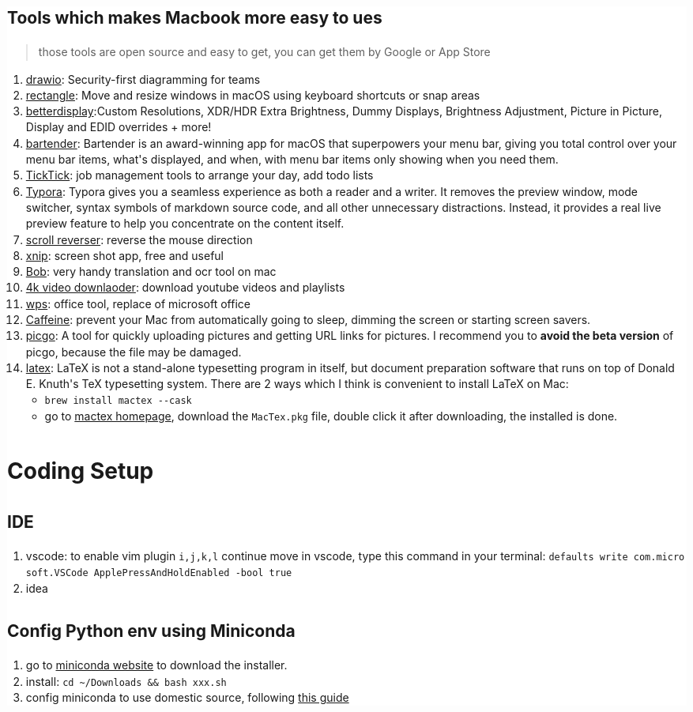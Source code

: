 ## Tools which makes Macbook more easy to ues

> those tools are open source and easy to get, you can get them by Google or App Store

1. [drawio](https://www.drawio.com/): Security-first diagramming for teams
2. [rectangle](https://rectangleapp.com/): Move and resize windows in macOS using keyboard shortcuts or snap areas
3. [betterdisplay](https://github.com/waydabber/BetterDisplay):Custom Resolutions, XDR/HDR Extra Brightness, Dummy Displays, Brightness Adjustment, Picture in Picture, Display and EDID overrides + more!
4. [bartender](https://www.macbartender.com/Bartender4): Bartender is an award-winning app for macOS that superpowers your menu bar, giving you total control over your menu bar items, what's displayed, and when, with menu bar items only showing when you need them.
5. [TickTick](https://ticktick.com/home): job management tools to arrange your day, add todo lists
6. [Typora](https://typora.io/): Typora gives you a seamless experience as both a reader and a writer. It removes the preview window, mode switcher, syntax symbols of markdown source code, and all other unnecessary distractions. Instead, it provides a real live preview feature to help you concentrate on the content itself.
7. [scroll reverser](https://pilotmoon.com/scrollreverser/): reverse the mouse direction
8. [xnip](https://www.xnipapp.com/): screen shot app, free and useful
9. [Bob](https://github.com/ripperhe/Bob): very handy translation and ocr tool on mac
10. [4k video downlaoder](https://www.4kdownload.com/products/videodownloader-34): download youtube videos and playlists
11. [wps](https://www.wps.cn/): office tool, replace of microsoft office
12. [Caffeine](https://www.caffeine-app.net/): prevent your Mac from automatically going to sleep, dimming the screen or starting screen savers.
13. [picgo](https://github.com/Molunerfinn/PicGo/releases): A tool for quickly uploading pictures and getting URL links for pictures. I recommend you
    to **avoid the beta version** of picgo, because the file may be damaged.
14. [latex](https://www.latex-project.org/get/): LaTeX is not a stand-alone typesetting program in itself, but document preparation software that runs on top of Donald E. Knuth's TeX typesetting system. There are 2 ways which I think is convenient to install LaTeX on Mac:
    - `brew install mactex --cask`
    - go to [mactex homepage](https://www.tug.org/mactex/mactex-download.html), download the `MacTex.pkg` file, double click it after downloading, the installed is done.

# Coding Setup

## IDE

1. vscode: to enable vim plugin `i,j,k,l` continue move in vscode, type this command in your terminal:
   `defaults write com.microsoft.VSCode ApplePressAndHoldEnabled -bool true`
2. idea

## Config Python env using Miniconda

1. go to [miniconda website](https://docs.conda.io/en/latest/miniconda.html#macos-installers) to download the installer.
2. install: `cd ~/Downloads && bash xxx.sh`
3. config miniconda to use domestic source, following [this guide](https://mirrors.tuna.tsinghua.edu.cn/help/anaconda/)
